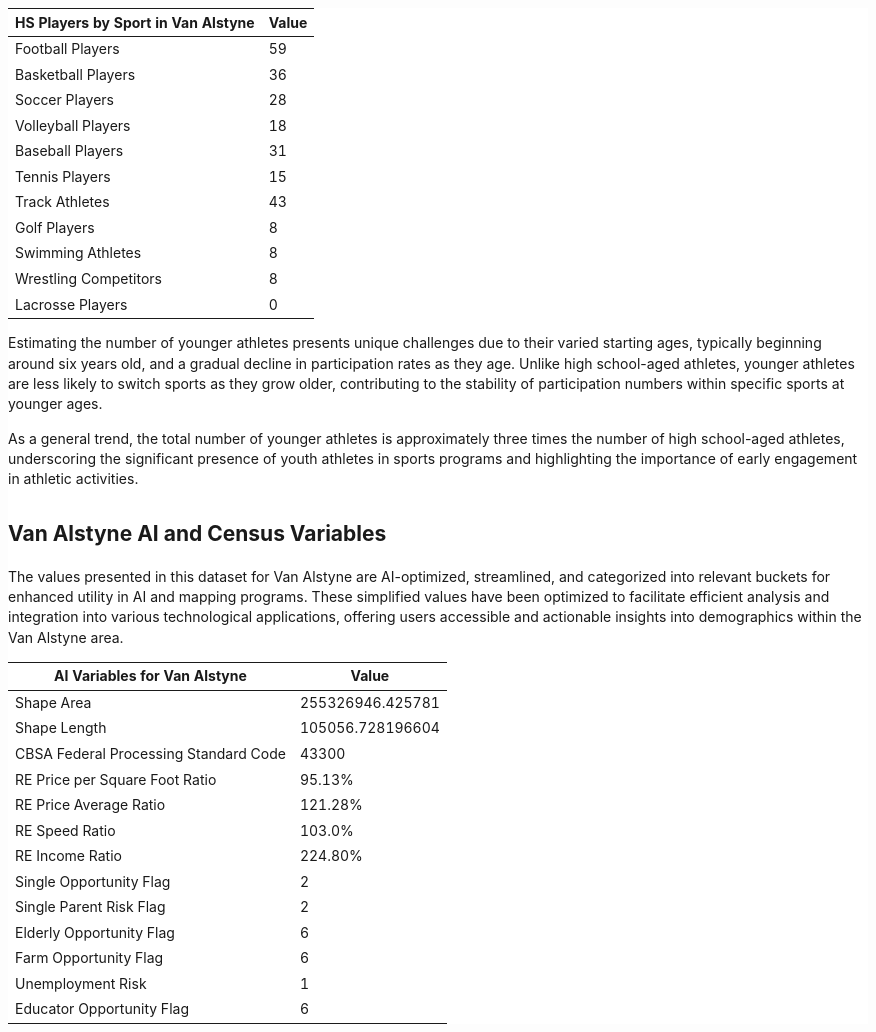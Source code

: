 | HS Players by Sport in Van Alstyne | Value |
|-------------|-------|
| Football Players | 59 |
| Basketball Players | 36 |
| Soccer Players | 28 |
| Volleyball Players | 18 |
| Baseball Players | 31 |
| Tennis Players | 15 |
| Track Athletes | 43 |
| Golf Players | 8 |
| Swimming Athletes | 8 |
| Wrestling Competitors | 8 |
| Lacrosse Players | 0 |

Estimating the number of younger athletes presents unique challenges due to their varied starting ages, typically beginning around six years old, and a gradual decline in participation rates as they age. Unlike high school-aged athletes, younger athletes are less likely to switch sports as they grow older, contributing to the stability of participation numbers within specific sports at younger ages.  

As a general trend, the total number of younger athletes is approximately three times the number of high school-aged athletes, underscoring the significant presence of youth athletes in sports programs and highlighting the importance of early engagement in athletic activities.

## Van Alstyne AI and Census Variables

The values presented in this dataset for Van Alstyne are AI-optimized, streamlined, and categorized into relevant buckets for enhanced utility in AI and mapping programs. These simplified values have been optimized to facilitate efficient analysis and integration into various technological applications, offering users accessible and actionable insights into demographics within the Van Alstyne area.

| AI Variables for Van Alstyne | Value |
|-------------|-------|
| Shape Area | 255326946.425781 |
| Shape Length | 105056.728196604 |
| CBSA Federal Processing Standard Code | 43300 |
| RE Price per Square Foot Ratio | 95.13% |
| RE Price Average Ratio | 121.28% |
| RE Speed Ratio | 103.0% |
| RE Income Ratio | 224.80% |
| Single Opportunity Flag | 2 |
| Single Parent Risk Flag | 2 |
| Elderly Opportunity Flag | 6 |
| Farm Opportunity Flag | 6 |
| Unemployment Risk | 1 |
| Educator Opportunity Flag | 6 |